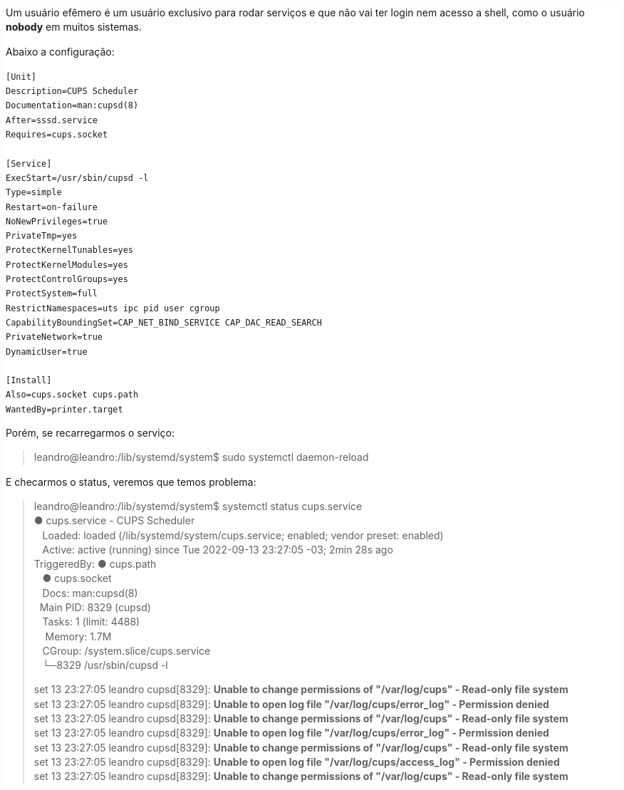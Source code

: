 Um usuário efêmero é um usuário exclusivo para rodar serviços e que não vai ter login nem acesso a shell, como o usuário **nobody** em muitos sistemas.

Abaixo a configuração:

```
[Unit]
Description=CUPS Scheduler
Documentation=man:cupsd(8)
After=sssd.service
Requires=cups.socket

[Service]
ExecStart=/usr/sbin/cupsd -l
Type=simple
Restart=on-failure
NoNewPrivileges=true
PrivateTmp=yes
ProtectKernelTunables=yes
ProtectKernelModules=yes
ProtectControlGroups=yes
ProtectSystem=full
RestrictNamespaces=uts ipc pid user cgroup
CapabilityBoundingSet=CAP_NET_BIND_SERVICE CAP_DAC_READ_SEARCH
PrivateNetwork=true
DynamicUser=true

[Install]
Also=cups.socket cups.path
WantedBy=printer.target
```

Porém, se recarregarmos o serviço:
> leandro@leandro:/lib/systemd/system$ sudo systemctl daemon-reload  

E checarmos o status, veremos que temos problema:

> leandro@leandro:/lib/systemd/system$ systemctl status cups.service  
>● cups.service - CUPS Scheduler  
>&nbsp;&nbsp;     Loaded: loaded (/lib/systemd/system/cups.service; enabled; vendor preset: enabled)  
>&nbsp;&nbsp;     Active: active (running) since Tue 2022-09-13 23:27:05 -03; 2min 28s ago  
>TriggeredBy: ● cups.path  
>&nbsp;&nbsp;             ● cups.socket  
>&nbsp;&nbsp;       Docs: man:cupsd(8)  
>&nbsp;   Main PID: 8329 (cupsd)  
>&nbsp;&nbsp;      Tasks: 1 (limit: 4488)  
>&nbsp; &nbsp;    Memory: 1.7M  
>&nbsp;&nbsp;     CGroup: /system.slice/cups.service  
>&nbsp;&nbsp;             └─8329 /usr/sbin/cupsd -l  
>  
>set 13 23:27:05 leandro cupsd[8329]: **Unable to change permissions of "/var/log/cups" - Read-only file system**  
>set 13 23:27:05 leandro cupsd[8329]: **Unable to open log file "/var/log/cups/error_log" - Permission denied**  
>set 13 23:27:05 leandro cupsd[8329]: **Unable to change permissions of "/var/log/cups" - Read-only file system**  
>set 13 23:27:05 leandro cupsd[8329]: **Unable to open log file "/var/log/cups/error_log" - Permission denied**  
>set 13 23:27:05 leandro cupsd[8329]: **Unable to change permissions of "/var/log/cups" - Read-only file system**  
>set 13 23:27:05 leandro cupsd[8329]: **Unable to open log file "/var/log/cups/access_log" - Permission denied**  
>set 13 23:27:05 leandro cupsd[8329]: **Unable to change permissions of "/var/log/cups" - Read-only file system**  